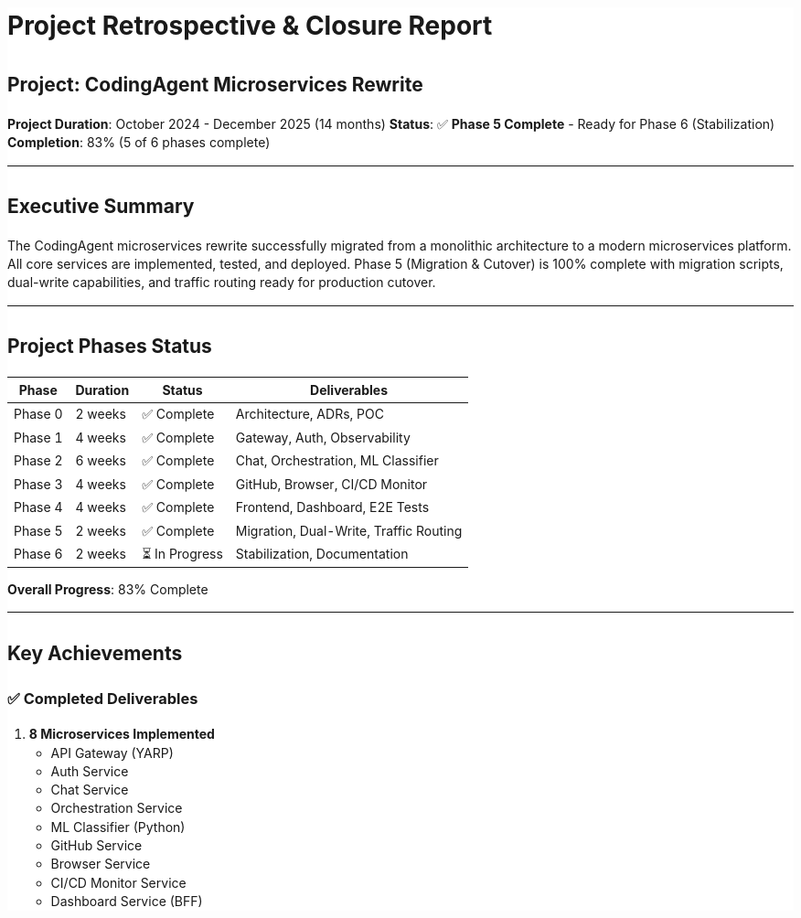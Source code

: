 # Project Retrospective & Closure Report

## Project: CodingAgent Microservices Rewrite

**Project Duration**: October 2024 - December 2025 (14 months)
**Status**: ✅ **Phase 5 Complete** - Ready for Phase 6 (Stabilization)
**Completion**: 83% (5 of 6 phases complete)

---

## Executive Summary

The CodingAgent microservices rewrite successfully migrated from a monolithic architecture to a modern microservices platform. All core services are implemented, tested, and deployed. Phase 5 (Migration & Cutover) is 100% complete with migration scripts, dual-write capabilities, and traffic routing ready for production cutover.

---

## Project Phases Status

| Phase | Duration | Status | Deliverables |
|-------|----------|--------|--------------|
| Phase 0 | 2 weeks | ✅ Complete | Architecture, ADRs, POC |
| Phase 1 | 4 weeks | ✅ Complete | Gateway, Auth, Observability |
| Phase 2 | 6 weeks | ✅ Complete | Chat, Orchestration, ML Classifier |
| Phase 3 | 4 weeks | ✅ Complete | GitHub, Browser, CI/CD Monitor |
| Phase 4 | 4 weeks | ✅ Complete | Frontend, Dashboard, E2E Tests |
| Phase 5 | 2 weeks | ✅ Complete | Migration, Dual-Write, Traffic Routing |
| Phase 6 | 2 weeks | ⏳ In Progress | Stabilization, Documentation |

**Overall Progress**: 83% Complete

---

## Key Achievements

### ✅ Completed Deliverables

1. **8 Microservices Implemented**
   - API Gateway (YARP)
   - Auth Service
   - Chat Service
   - Orchestration Service
   - ML Classifier (Python)
   - GitHub Service
   - Browser Service
   - CI/CD Monitor Service
   - Dashboard Service (BFF)
